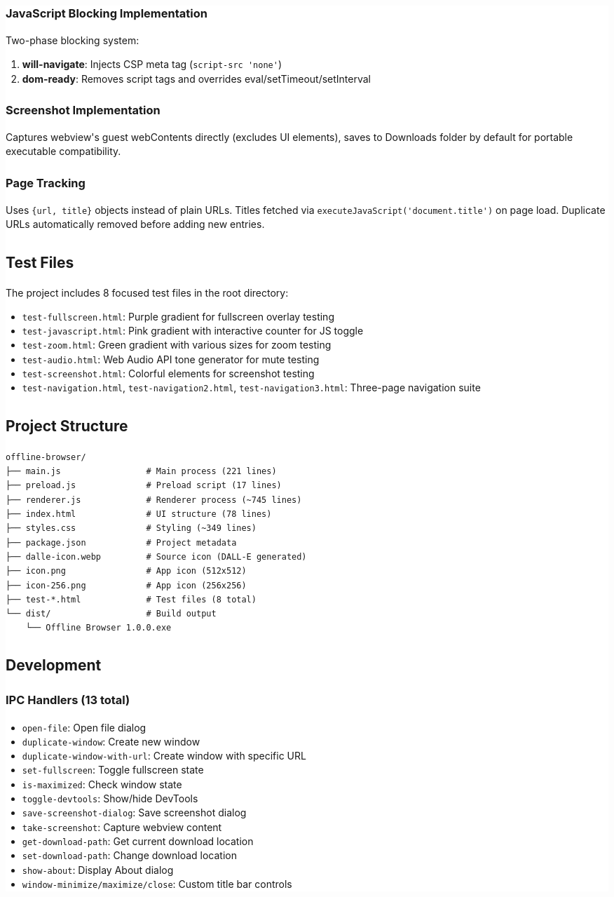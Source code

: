 ### JavaScript Blocking Implementation
Two-phase blocking system:
1. **will-navigate**: Injects CSP meta tag (`script-src 'none'`)
2. **dom-ready**: Removes script tags and overrides eval/setTimeout/setInterval

### Screenshot Implementation
Captures webview's guest webContents directly (excludes UI elements), saves to Downloads folder by default for portable executable compatibility.

### Page Tracking
Uses `{url, title}` objects instead of plain URLs. Titles fetched via `executeJavaScript('document.title')` on page load. Duplicate URLs automatically removed before adding new entries.

## Test Files

The project includes 8 focused test files in the root directory:
- `test-fullscreen.html`: Purple gradient for fullscreen overlay testing
- `test-javascript.html`: Pink gradient with interactive counter for JS toggle
- `test-zoom.html`: Green gradient with various sizes for zoom testing
- `test-audio.html`: Web Audio API tone generator for mute testing
- `test-screenshot.html`: Colorful elements for screenshot testing
- `test-navigation.html`, `test-navigation2.html`, `test-navigation3.html`: Three-page navigation suite

## Project Structure

```
offline-browser/
├── main.js                 # Main process (221 lines)
├── preload.js              # Preload script (17 lines)
├── renderer.js             # Renderer process (~745 lines)
├── index.html              # UI structure (78 lines)
├── styles.css              # Styling (~349 lines)
├── package.json            # Project metadata
├── dalle-icon.webp         # Source icon (DALL-E generated)
├── icon.png                # App icon (512x512)
├── icon-256.png            # App icon (256x256)
├── test-*.html             # Test files (8 total)
└── dist/                   # Build output
    └── Offline Browser 1.0.0.exe
```

## Development

### IPC Handlers (13 total)
- `open-file`: Open file dialog
- `duplicate-window`: Create new window
- `duplicate-window-with-url`: Create window with specific URL
- `set-fullscreen`: Toggle fullscreen state
- `is-maximized`: Check window state
- `toggle-devtools`: Show/hide DevTools
- `save-screenshot-dialog`: Save screenshot dialog
- `take-screenshot`: Capture webview content
- `get-download-path`: Get current download location
- `set-download-path`: Change download location
- `show-about`: Display About dialog
- `window-minimize/maximize/close`: Custom title bar controls
